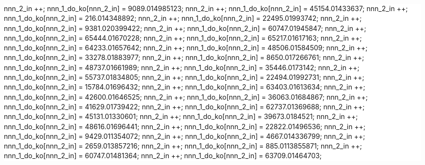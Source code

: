    nnn_2_in ++;
   nnn_1_do_ko[nnn_2_in] = 9089.014985123;
   nnn_2_in ++;
   nnn_1_do_ko[nnn_2_in] = 45154.01433637;
   nnn_2_in ++;
   nnn_1_do_ko[nnn_2_in] = 216.014348892;
   nnn_2_in ++;
   nnn_1_do_ko[nnn_2_in] = 22495.01993742;
   nnn_2_in ++;
   nnn_1_do_ko[nnn_2_in] = 9381.020399422;
   nnn_2_in ++;
   nnn_1_do_ko[nnn_2_in] = 60747.01945847;
   nnn_2_in ++;
   nnn_1_do_ko[nnn_2_in] = 65444.01670228;
   nnn_2_in ++;
   nnn_1_do_ko[nnn_2_in] = 65217.01617163;
   nnn_2_in ++;
   nnn_1_do_ko[nnn_2_in] = 64233.01657642;
   nnn_2_in ++;
   nnn_1_do_ko[nnn_2_in] = 48506.01584509;
   nnn_2_in ++;
   nnn_1_do_ko[nnn_2_in] = 33278.01883977;
   nnn_2_in ++;
   nnn_1_do_ko[nnn_2_in] = 8650.017266761;
   nnn_2_in ++;
   nnn_1_do_ko[nnn_2_in] = 48737.01661989;
   nnn_2_in ++;
   nnn_1_do_ko[nnn_2_in] = 35446.0173142;
   nnn_2_in ++;
   nnn_1_do_ko[nnn_2_in] = 55737.01834805;
   nnn_2_in ++;
   nnn_1_do_ko[nnn_2_in] = 22494.01992731;
   nnn_2_in ++;
   nnn_1_do_ko[nnn_2_in] = 15784.01696432;
   nnn_2_in ++;
   nnn_1_do_ko[nnn_2_in] = 63403.01613634;
   nnn_2_in ++;
   nnn_1_do_ko[nnn_2_in] = 42600.01646525;
   nnn_2_in ++;
   nnn_1_do_ko[nnn_2_in] = 36063.01684867;
   nnn_2_in ++;
   nnn_1_do_ko[nnn_2_in] = 41629.01739422;
   nnn_2_in ++;
   nnn_1_do_ko[nnn_2_in] = 62737.01369688;
   nnn_2_in ++;
   nnn_1_do_ko[nnn_2_in] = 45131.01330601;
   nnn_2_in ++;
   nnn_1_do_ko[nnn_2_in] = 39673.0184521;
   nnn_2_in ++;
   nnn_1_do_ko[nnn_2_in] = 48616.01696441;
   nnn_2_in ++;
   nnn_1_do_ko[nnn_2_in] = 22822.01496536;
   nnn_2_in ++;
   nnn_1_do_ko[nnn_2_in] = 9429.011354072;
   nnn_2_in ++;
   nnn_1_do_ko[nnn_2_in] = 4667.014336799;
   nnn_2_in ++;
   nnn_1_do_ko[nnn_2_in] = 2659.013857216;
   nnn_2_in ++;
   nnn_1_do_ko[nnn_2_in] = 885.0113855871;
   nnn_2_in ++;
   nnn_1_do_ko[nnn_2_in] = 60747.01481364;
   nnn_2_in ++;
   nnn_1_do_ko[nnn_2_in] = 63709.01464703;